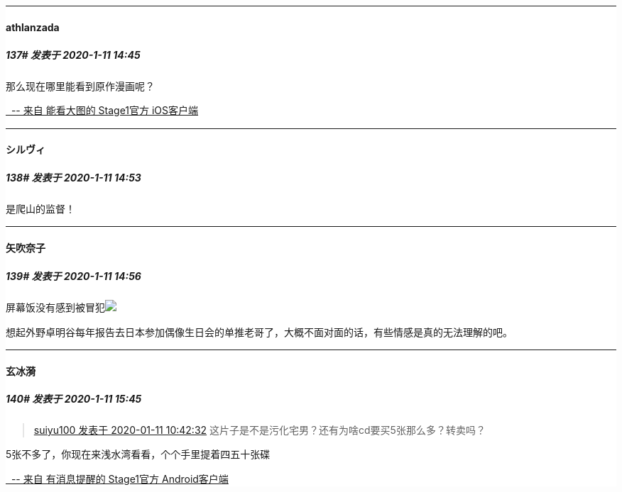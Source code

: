 -----

####  athlanzada  
##### 137#       发表于 2020-1-11 14:45




那么现在哪里能看到原作漫画呢？

[  -- 来自 能看大图的 Stage1官方 iOS客户端](https://itunes.apple.com/fi/app/saraba1st/id1221237470?mt=8)







-----

####  シルヴィ  
##### 138#       发表于 2020-1-11 14:53




是爬山的监督！







-----

####  矢吹奈子  
##### 139#       发表于 2020-1-11 14:56




屏幕饭没有感到被冒犯<img src="https://static.saraba1st.com/image/smiley/face2017/037.png" referrerpolicy="no-referrer">

想起外野卓明谷每年报告去日本参加偶像生日会的单推老哥了，大概不面对面的话，有些情感是真的无法理解的吧。







-----

####  玄冰漪  
##### 140#       发表于 2020-1-11 15:45



<blockquote><a href="httphttps://bbs.saraba1st.com/2b/forum.php?mod=redirect&amp;goto=findpost&amp;pid=46150734&amp;ptid=1868519" target="_blank">suiyu100 发表于 2020-01-11 10:42:32</a>
这片子是不是污化宅男？还有为啥cd要买5张那么多？转卖吗？</blockquote>5张不多了，你现在来浅水湾看看，个个手里提着四五十张碟

[  -- 来自 有消息提醒的 Stage1官方 Android客户端](https://www.coolapk.com/apk/140634)



